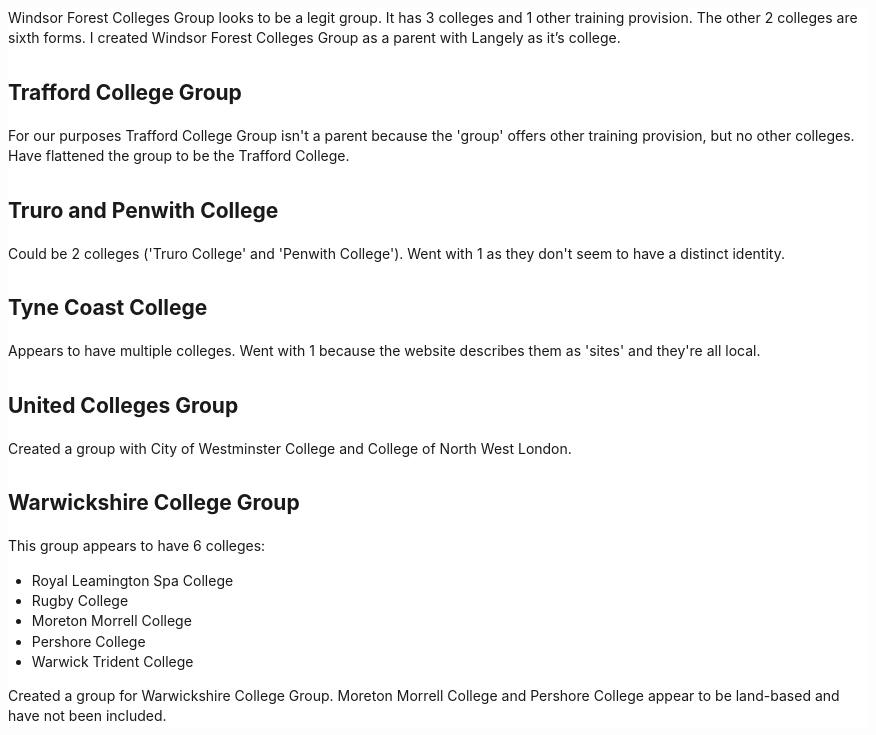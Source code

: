 Windsor Forest Colleges Group looks to be a legit group. It has 3 colleges and 1 other training provision. The other 2 colleges are sixth forms. I created Windsor Forest Colleges Group as a parent with Langely as it’s college.


## Trafford College Group

For our purposes Trafford College Group isn't a parent because the 'group' offers other training provision, but no other colleges. Have flattened the group to be the Trafford College.


## Truro and Penwith College

Could be 2 colleges ('Truro College' and 'Penwith College'). Went with 1 as they don't seem to have a distinct identity.


## Tyne Coast College

Appears to have multiple colleges. Went with 1 because the website describes them as 'sites' and they're all local.


## United Colleges Group

Created a group with City of Westminster College and College of North West London.


## Warwickshire College Group

This group appears to have 6 colleges:
- Royal Leamington Spa College
- Rugby College
- Moreton Morrell College
- Pershore College
- Warwick Trident College

Created a group for Warwickshire College Group. Moreton Morrell College and Pershore College appear to be land-based and have not been included.
